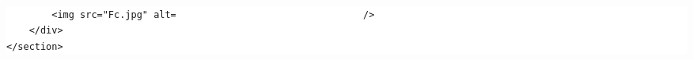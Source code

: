             <img src="Fc.jpg" alt=                                 />
        </div>
    </section>
